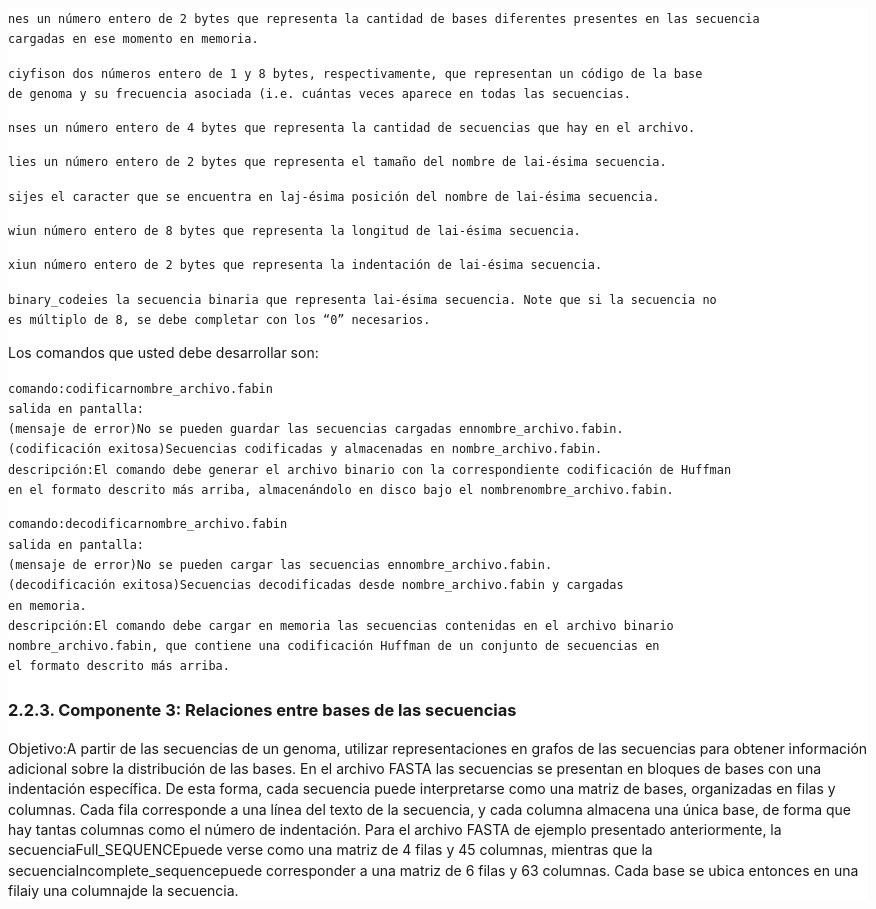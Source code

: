 ```
nes un número entero de 2 bytes que representa la cantidad de bases diferentes presentes en las secuencia
cargadas en ese momento en memoria.
```
```
ciyfison dos números entero de 1 y 8 bytes, respectivamente, que representan un código de la base
de genoma y su frecuencia asociada (i.e. cuántas veces aparece en todas las secuencias.
```
```
nses un número entero de 4 bytes que representa la cantidad de secuencias que hay en el archivo.
```
```
lies un número entero de 2 bytes que representa el tamaño del nombre de lai-ésima secuencia.
```
```
sijes el caracter que se encuentra en laj-ésima posición del nombre de lai-ésima secuencia.
```
```
wiun número entero de 8 bytes que representa la longitud de lai-ésima secuencia.
```
```
xiun número entero de 2 bytes que representa la indentación de lai-ésima secuencia.
```

```
binary_codeies la secuencia binaria que representa lai-ésima secuencia. Note que si la secuencia no
es múltiplo de 8, se debe completar con los “0” necesarios.
```
Los comandos que usted debe desarrollar son:

```
comando:codificarnombre_archivo.fabin
salida en pantalla:
(mensaje de error)No se pueden guardar las secuencias cargadas ennombre_archivo.fabin.
(codificación exitosa)Secuencias codificadas y almacenadas en nombre_archivo.fabin.
descripción:El comando debe generar el archivo binario con la correspondiente codificación de Huffman
en el formato descrito más arriba, almacenándolo en disco bajo el nombrenombre_archivo.fabin.
```
```
comando:decodificarnombre_archivo.fabin
salida en pantalla:
(mensaje de error)No se pueden cargar las secuencias ennombre_archivo.fabin.
(decodificación exitosa)Secuencias decodificadas desde nombre_archivo.fabin y cargadas
en memoria.
descripción:El comando debe cargar en memoria las secuencias contenidas en el archivo binario
nombre_archivo.fabin, que contiene una codificación Huffman de un conjunto de secuencias en
el formato descrito más arriba.
```
### 2.2.3. Componente 3: Relaciones entre bases de las secuencias

Objetivo:A partir de las secuencias de un genoma, utilizar representaciones en grafos de las secuencias
para obtener información adicional sobre la distribución de las bases.
En el archivo FASTA las secuencias se presentan en bloques de bases con una indentación específica. De
esta forma, cada secuencia puede interpretarse como una matriz de bases, organizadas en filas y columnas.
Cada fila corresponde a una línea del texto de la secuencia, y cada columna almacena una única base, de
forma que hay tantas columnas como el número de indentación. Para el archivo FASTA de ejemplo presentado
anteriormente, la secuenciaFull_SEQUENCEpuede verse como una matriz de 4 filas y 45 columnas, mientras
que la secuenciaIncomplete_sequencepuede corresponder a una matriz de 6 filas y 63 columnas. Cada
base se ubica entonces en una filaiy una columnajde la secuencia.